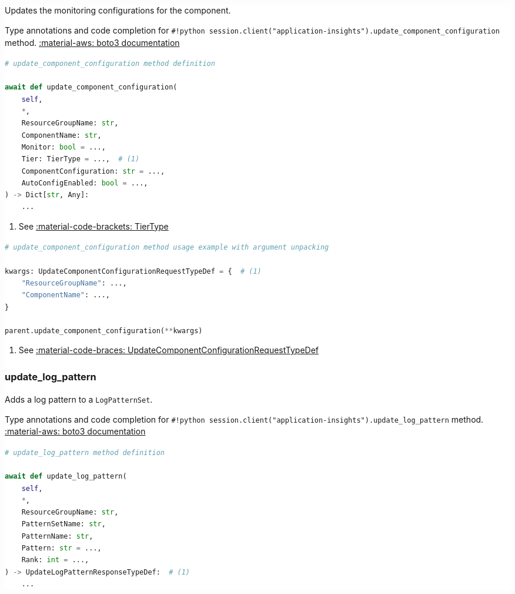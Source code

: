 Updates the monitoring configurations for the component.

Type annotations and code completion for `#!python session.client("application-insights").update_component_configuration` method.
[:material-aws: boto3 documentation](https://boto3.amazonaws.com/v1/documentation/api/latest/reference/services/application-insights.html#ApplicationInsights.Client)

```python
# update_component_configuration method definition

await def update_component_configuration(
    self,
    *,
    ResourceGroupName: str,
    ComponentName: str,
    Monitor: bool = ...,
    Tier: TierType = ...,  # (1)
    ComponentConfiguration: str = ...,
    AutoConfigEnabled: bool = ...,
) -> Dict[str, Any]:
    ...
```

1. See [:material-code-brackets: TierType](./literals.md#tiertype)


```python
# update_component_configuration method usage example with argument unpacking

kwargs: UpdateComponentConfigurationRequestTypeDef = {  # (1)
    "ResourceGroupName": ...,
    "ComponentName": ...,
}

parent.update_component_configuration(**kwargs)
```

1. See [:material-code-braces: UpdateComponentConfigurationRequestTypeDef](./type_defs.md#updatecomponentconfigurationrequesttypedef)

### update\_log\_pattern

Adds a log pattern to a <code>LogPatternSet</code>.

Type annotations and code completion for `#!python session.client("application-insights").update_log_pattern` method.
[:material-aws: boto3 documentation](https://boto3.amazonaws.com/v1/documentation/api/latest/reference/services/application-insights.html#ApplicationInsights.Client)

```python
# update_log_pattern method definition

await def update_log_pattern(
    self,
    *,
    ResourceGroupName: str,
    PatternSetName: str,
    PatternName: str,
    Pattern: str = ...,
    Rank: int = ...,
) -> UpdateLogPatternResponseTypeDef:  # (1)
    ...
```
